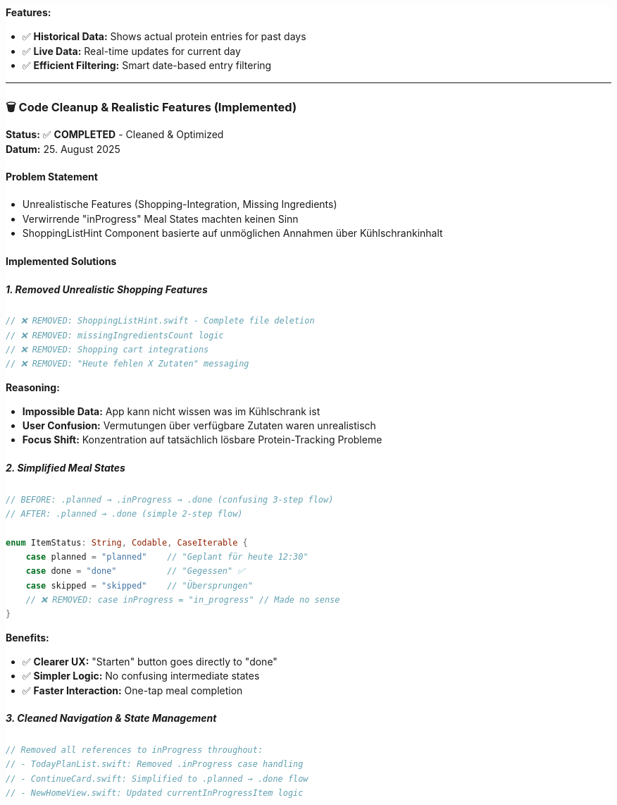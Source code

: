 **Features:**
- ✅ **Historical Data:** Shows actual protein entries for past days
- ✅ **Live Data:** Real-time updates for current day
- ✅ **Efficient Filtering:** Smart date-based entry filtering

---

### 🗑️ Code Cleanup & Realistic Features (Implemented)
**Status:** ✅ **COMPLETED** - Cleaned & Optimized  
**Datum:** 25. August 2025

#### **Problem Statement**
- Unrealistische Features (Shopping-Integration, Missing Ingredients)
- Verwirrende "inProgress" Meal States machten keinen Sinn
- ShoppingListHint Component basierte auf unmöglichen Annahmen über Kühlschrankinhalt

#### **Implemented Solutions**

##### **1. Removed Unrealistic Shopping Features**
```swift
// ❌ REMOVED: ShoppingListHint.swift - Complete file deletion
// ❌ REMOVED: missingIngredientsCount logic 
// ❌ REMOVED: Shopping cart integrations
// ❌ REMOVED: "Heute fehlen X Zutaten" messaging
```

**Reasoning:** 
- **Impossible Data:** App kann nicht wissen was im Kühlschrank ist
- **User Confusion:** Vermutungen über verfügbare Zutaten waren unrealistisch
- **Focus Shift:** Konzentration auf tatsächlich lösbare Protein-Tracking Probleme

##### **2. Simplified Meal States** 
```swift
// BEFORE: .planned → .inProgress → .done (confusing 3-step flow)
// AFTER: .planned → .done (simple 2-step flow)

enum ItemStatus: String, Codable, CaseIterable {
    case planned = "planned"    // "Geplant für heute 12:30"
    case done = "done"          // "Gegessen" ✅  
    case skipped = "skipped"    // "Übersprungen"
    // ❌ REMOVED: case inProgress = "in_progress" // Made no sense
}
```

**Benefits:**
- ✅ **Clearer UX:** "Starten" button goes directly to "done"
- ✅ **Simpler Logic:** No confusing intermediate states
- ✅ **Faster Interaction:** One-tap meal completion

##### **3. Cleaned Navigation & State Management**
```swift
// Removed all references to inProgress throughout:
// - TodayPlanList.swift: Removed .inProgress case handling
// - ContinueCard.swift: Simplified to .planned → .done flow
// - NewHomeView.swift: Updated currentInProgressItem logic
```
